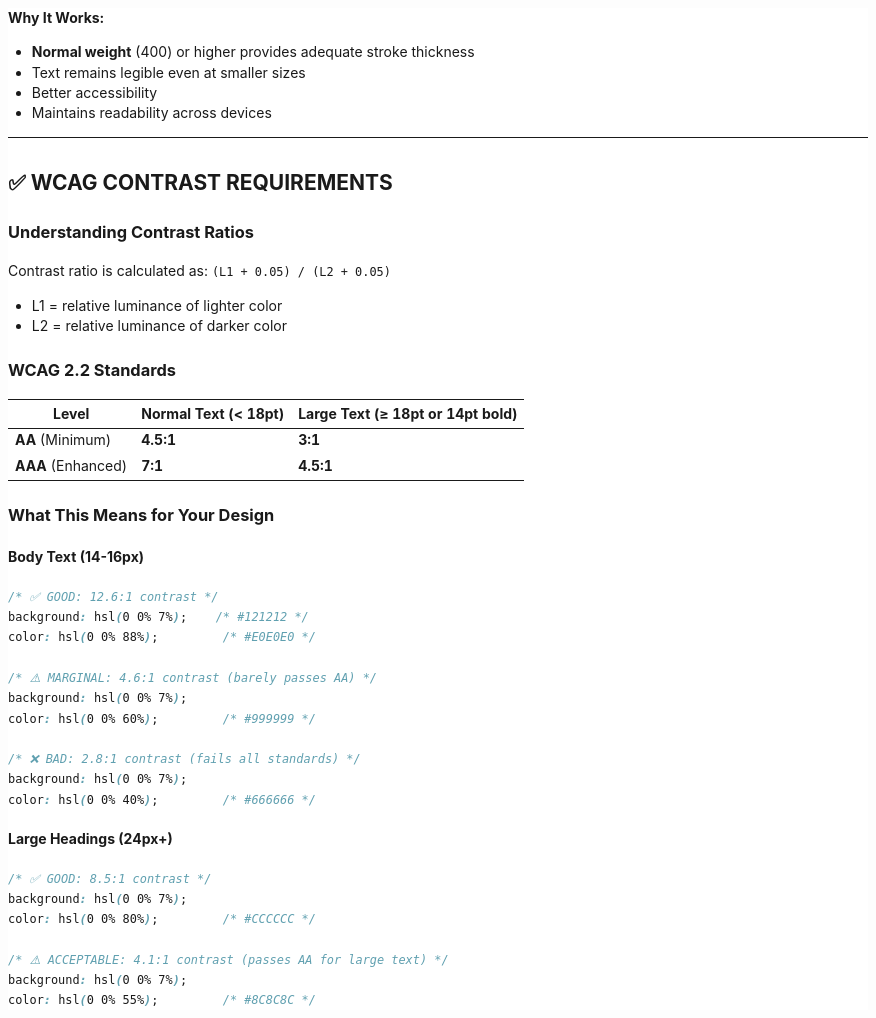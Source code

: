 **Why It Works:**
- **Normal weight** (400) or higher provides adequate stroke thickness
- Text remains legible even at smaller sizes
- Better accessibility
- Maintains readability across devices

---

## ✅ WCAG CONTRAST REQUIREMENTS

### Understanding Contrast Ratios

Contrast ratio is calculated as: `(L1 + 0.05) / (L2 + 0.05)`
- L1 = relative luminance of lighter color
- L2 = relative luminance of darker color

### WCAG 2.2 Standards

| Level | Normal Text (< 18pt) | Large Text (≥ 18pt or 14pt bold) |
|-------|---------------------|-----------------------------------|
| **AA** (Minimum) | **4.5:1** | **3:1** |
| **AAA** (Enhanced) | **7:1** | **4.5:1** |

### What This Means for Your Design

#### Body Text (14-16px)
```css
/* ✅ GOOD: 12.6:1 contrast */
background: hsl(0 0% 7%);    /* #121212 */
color: hsl(0 0% 88%);         /* #E0E0E0 */

/* ⚠️ MARGINAL: 4.6:1 contrast (barely passes AA) */
background: hsl(0 0% 7%);
color: hsl(0 0% 60%);         /* #999999 */

/* ❌ BAD: 2.8:1 contrast (fails all standards) */
background: hsl(0 0% 7%);
color: hsl(0 0% 40%);         /* #666666 */
```

#### Large Headings (24px+)
```css
/* ✅ GOOD: 8.5:1 contrast */
background: hsl(0 0% 7%);
color: hsl(0 0% 80%);         /* #CCCCCC */

/* ⚠️ ACCEPTABLE: 4.1:1 contrast (passes AA for large text) */
background: hsl(0 0% 7%);
color: hsl(0 0% 55%);         /* #8C8C8C */
```
